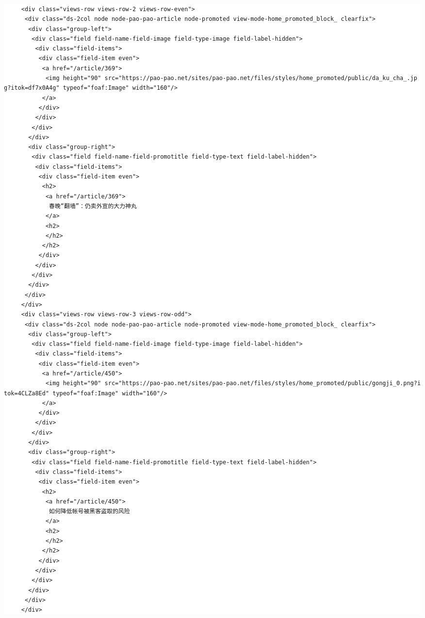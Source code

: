          <div class="views-row views-row-2 views-row-even">
          <div class="ds-2col node node-pao-pao-article node-promoted view-mode-home_promoted_block_ clearfix">
           <div class="group-left">
            <div class="field field-name-field-image field-type-image field-label-hidden">
             <div class="field-items">
              <div class="field-item even">
               <a href="/article/369">
                <img height="90" src="https://pao-pao.net/sites/pao-pao.net/files/styles/home_promoted/public/da_ku_cha_.jpg?itok=df7x0A4g" typeof="foaf:Image" width="160"/>
               </a>
              </div>
             </div>
            </div>
           </div>
           <div class="group-right">
            <div class="field field-name-field-promotitle field-type-text field-label-hidden">
             <div class="field-items">
              <div class="field-item even">
               <h2>
                <a href="/article/369">
                 春晚“翻墙”：仍卖外宣的大力神丸
                </a>
                <h2>
                </h2>
               </h2>
              </div>
             </div>
            </div>
           </div>
          </div>
         </div>
         <div class="views-row views-row-3 views-row-odd">
          <div class="ds-2col node node-pao-pao-article node-promoted view-mode-home_promoted_block_ clearfix">
           <div class="group-left">
            <div class="field field-name-field-image field-type-image field-label-hidden">
             <div class="field-items">
              <div class="field-item even">
               <a href="/article/450">
                <img height="90" src="https://pao-pao.net/sites/pao-pao.net/files/styles/home_promoted/public/gongji_0.png?itok=4CLZa8Ed" typeof="foaf:Image" width="160"/>
               </a>
              </div>
             </div>
            </div>
           </div>
           <div class="group-right">
            <div class="field field-name-field-promotitle field-type-text field-label-hidden">
             <div class="field-items">
              <div class="field-item even">
               <h2>
                <a href="/article/450">
                 如何降低帐号被黑客盗取的风险
                </a>
                <h2>
                </h2>
               </h2>
              </div>
             </div>
            </div>
           </div>
          </div>
         </div>